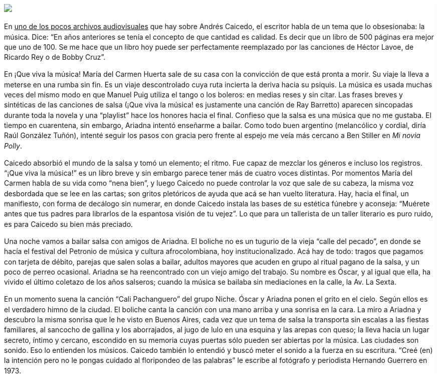 


![](https://cdn.feater.me/files/images/155947/7955f208-84e8-42bd-8249-5efb9396c36d.jpg)




En [uno de los pocos archivos audiovisuales](https://www.youtube.com/watch?v=LGVI0dHjKZI) que hay sobre Andrés Caicedo, el escritor habla de un tema que lo obsesionaba: la música. Dice: “En años anteriores se tenía el concepto de que cantidad es calidad. Es decir que un libro de 500 páginas era mejor que uno de 100. Se me hace que un libro hoy puede ser perfectamente reemplazado por las canciones de Héctor Lavoe, de Ricardo Rey o de Bobby Cruz”.




En ¡Que viva la música! María del Carmen Huerta sale de su casa con la convicción de que está pronta a morir. Su viaje la lleva a meterse en una rumba sin fin. Es un viaje descontrolado cuya ruta incierta la deriva hacia su psiquis. La música es usada muchas veces del mismo modo en que Manuel Puig utiliza el tango o los boleros: en medias reses y sin citar. Las frases breves y sintéticas de las canciones de salsa (¡Que viva la música! es justamente una canción de Ray Barretto) aparecen sincopadas durante toda la novela y una “playlist” hace los honores hacia el final. Confieso que la salsa es una música que no me gustaba. El tiempo en cuarentena, sin embargo, Ariadna intentó enseñarme a bailar. Como todo buen argentino (melancólico y cordial, diría Raúl González Tuñón), intenté seguir los pasos con gracia pero frente al espejo me veía más cercano a Ben Stiller en *Mi novia Polly*.




Caicedo absorbió el mundo de la salsa y tomó un elemento; el ritmo. Fue capaz de mezclar los géneros e incluso los registros. “¡Que viva la música!” es un libro breve y sin embargo parece tener más de cuatro voces distintas. Por momentos María del Carmen habla de su vida como “nena bien”, y luego Caicedo no puede controlar la voz que sale de su cabeza, la misma voz desbordada que se lee en las cartas; son gritos pletóricos de ayuda que acá se han vuelto literatura. Hay, hacia el final, un manifiesto, con forma de decálogo sin numerar, en donde Caicedo instala las bases de su estética fúnebre y aconseja: “Muérete antes que tus padres para librarlos de la espantosa visión de tu vejez”. Lo que para un tallerista de un taller literario es puro ruido, es para Caicedo su bien más preciado.




Una noche vamos a bailar salsa con amigos de Ariadna. El boliche no es un tugurio de la vieja “calle del pecado”, en donde se hacía el festival del Petronio de música y cultura afrocolombiana, hoy institucionalizado. Acá hay de todo: tragos que pagamos con tarjeta de débito, parejas que salen solas a bailar, adultos mayores que acuden en grupo al ritual pagano de la salsa, y un poco de perreo ocasional. Ariadna se ha reencontrado con un viejo amigo del trabajo. Su nombre es Óscar, y al igual que ella, ha vivido el último coletazo de los años salseros; cuando la música se bailaba sin mediaciones en la calle, la Av. La Sexta.




En un momento suena la canción “Cali Pachanguero” del grupo Niche. Óscar y Ariadna ponen el grito en el cielo. Según ellos es el verdadero himno de la ciudad. El boliche canta la canción con una mano arriba y una sonrisa en la cara. La miro a Ariadna y descubro la misma sonrisa que le he visto en Buenos Aires, cada vez que un tema de salsa la transporta sin escalas a las fiestas familiares, al sancocho de gallina y los aborrajados, al jugo de lulo en una esquina y las arepas con queso; la lleva hacia un lugar secreto, íntimo y cercano, escondido en su memoria cuyas puertas sólo pueden ser abiertas por la música. Las ciudades son sonido. Eso lo entienden los músicos. Caicedo también lo entendió y buscó meter el sonido a la fuerza en su escritura. “Creé (en) la intención pero no le pongas cuidado al floripondeo de las palabras” le escribe al fotógrafo y periodista Hernando Guerrero en 1973.
